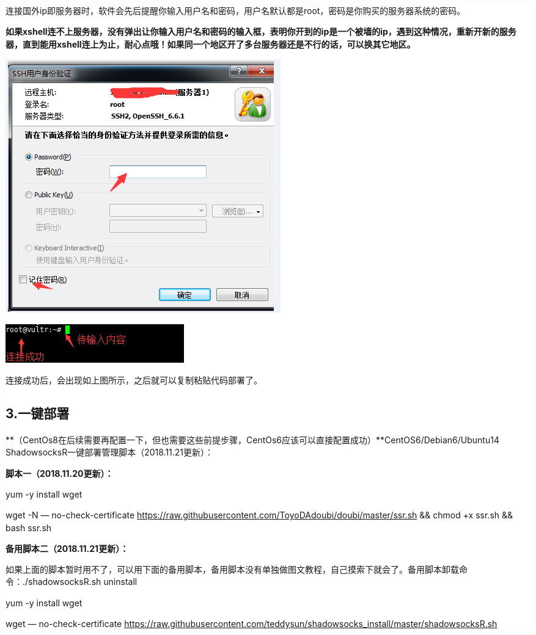 连接国外ip即服务器时，软件会先后提醒你输入用户名和密码，用户名默认都是root，密码是你购买的服务器系统的密码。

**如果xshell连不上服务器，没有弹出让你输入用户名和密码的输入框，表明你开到的ip是一个被墙的ip，遇到这种情况，重新开新的服务器，直到能用xshell连上为止，耐心点哦！如果同一个地区开了多台服务器还是不行的话，可以换其它地区。**

![](https://github.com/phoenixash520/vultr-ssr-ipv6-CentOs8-/blob/master/15.png?raw=true)

![](https://github.com/phoenixash520/vultr-ssr-ipv6-CentOs8-/blob/master/16.png?raw=true)

连接成功后，会出现如上图所示，之后就可以复制粘贴代码部署了。

## 3.一键部署

**（CentOs8在后续需要再配置一下，但也需要这些前提步骤，CentOs6应该可以直接配置成功）**CentOS6/Debian6/Ubuntu14 ShadowsocksR一键部署管理脚本（2018.11.21更新）：

**脚本一（2018.11.20更新）：**

yum -y install wget

wget -N — no-check-certificate https://raw.githubusercontent.com/ToyoDAdoubi/doubi/master/ssr.sh && chmod +x ssr.sh && bash ssr.sh

**备用脚本二（2018.11.21更新）：**

如果上面的脚本暂时用不了，可以用下面的备用脚本，备用脚本没有单独做图文教程，自己摸索下就会了。备用脚本卸载命令：./shadowsocksR.sh uninstall

yum -y install wget

wget — no-check-certificate https://raw.githubusercontent.com/teddysun/shadowsocks_install/master/shadowsocksR.sh
